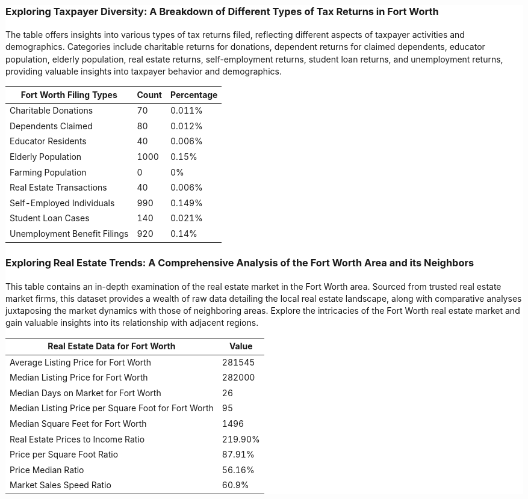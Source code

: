 ### Exploring Taxpayer Diversity: A Breakdown of Different Types of Tax Returns in Fort Worth

The table offers insights into various types of tax returns filed, reflecting different aspects of taxpayer activities and demographics. Categories include charitable returns for donations, dependent returns for claimed dependents, educator population, elderly population, real estate returns, self-employment returns, student loan returns, and unemployment returns, providing valuable insights into taxpayer behavior and demographics.

| Fort Worth Filing Types                    | Count | Percentage |
|--------------------------------------|-------|------------|
| Charitable Donations                 | 70 | 0.011% |
| Dependents Claimed                   | 80 | 0.012% |
| Educator Residents                   | 40 | 0.006% |
| Elderly Population                   | 1000 | 0.15% |
| Farming Population                   | 0 | 0% |
| Real Estate Transactions             | 40 | 0.006% |
| Self-Employed Individuals            | 990 | 0.149% |
| Student Loan Cases                   | 140 | 0.021% |
| Unemployment Benefit Filings         | 920 | 0.14% |

### Exploring Real Estate Trends: A Comprehensive Analysis of the Fort Worth Area and its Neighbors

This table contains an in-depth examination of the real estate market in the Fort Worth area. Sourced from trusted real estate market firms, this dataset provides a wealth of raw data detailing the local real estate landscape, along with comparative analyses juxtaposing the market dynamics with those of neighboring areas. Explore the intricacies of the Fort Worth real estate market and gain valuable insights into its relationship with adjacent regions.


| Real Estate Data for Fort Worth                       | Value    |
|------------------------------------------------|----------|
| Average Listing Price for Fort Worth               | 281545 |
| Median Listing Price for Fort Worth                | 282000 |
| Median Days on Market for Fort Worth               | 26 |
| Median Listing Price per Square Foot for Fort Worth| 95 |
| Median Square Feet for Fort Worth                  | 1496 |
| Real Estate Prices to Income Ratio           | 219.90% |
| Price per Square Foot Ratio                  | 87.91% |
| Price Median Ratio                           | 56.16% |
| Market Sales Speed Ratio                     | 60.9% |
